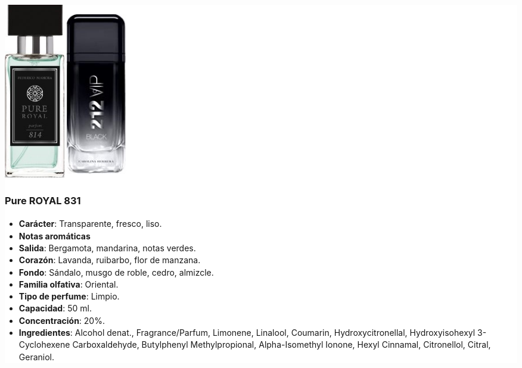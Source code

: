 <tr>

<td width="">
<img src="./img/814.jpg" width="100" height="290">
</td>

<td width="">
<img src="./img/o814.jpg" width="100" height="280">
</td>

</tr>
</tbody>
</table>


### Pure ROYAL 831

- **Carácter**:  Transparente, fresco, liso.
- **Notas aromáticas** 
- **Salida**: Bergamota, mandarina, notas verdes.
- **Corazón**: Lavanda, ruibarbo, flor de manzana.
- **Fondo**: Sándalo, musgo de roble, cedro, almizcle.
- **Familia olfativa**: Oriental.
- **Tipo de perfume**: Limpio.
- **Capacidad**: 50 ml.
- **Concentración**: 20%.
- **Ingredientes**: Alcohol denat., Fragrance/Parfum, Limonene, Linalool, Coumarin, Hydroxycitronellal, Hydroxyisohexyl 3-Cyclohexene Carboxaldehyde, Butylphenyl Methylpropional, Alpha-Isomethyl Ionone, Hexyl Cinnamal, Citronellol, Citral, Geraniol.
